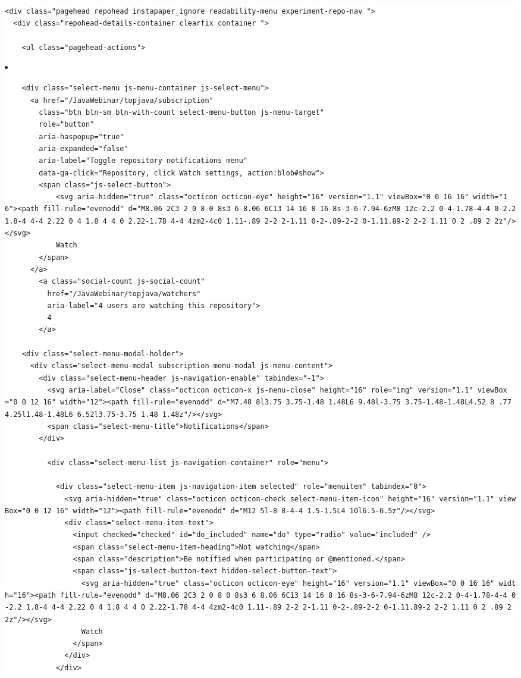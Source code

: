 

    <div class="pagehead repohead instapaper_ignore readability-menu experiment-repo-nav ">
      <div class="repohead-details-container clearfix container ">

        <ul class="pagehead-actions">
  <li>
        <!-- '"` --><!-- </textarea></xmp> --></option></form><form accept-charset="UTF-8" action="/notifications/subscribe" class="js-social-container" data-autosubmit="true" data-remote="true" method="post"><div style="margin:0;padding:0;display:inline"><input name="utf8" type="hidden" value="&#x2713;" /><input name="authenticity_token" type="hidden" value="qxAO5/nXbXIwDMV9CS7tsMILZAPCVlJljWtIOAfSEIiG9l58aNS8LuSR7pKmFq00devc+kPIDPH9blb95nfnyA==" /></div>      <input class="form-control" id="repository_id" name="repository_id" type="hidden" value="108113019" />

        <div class="select-menu js-menu-container js-select-menu">
          <a href="/JavaWebinar/topjava/subscription"
            class="btn btn-sm btn-with-count select-menu-button js-menu-target"
            role="button"
            aria-haspopup="true"
            aria-expanded="false"
            aria-label="Toggle repository notifications menu"
            data-ga-click="Repository, click Watch settings, action:blob#show">
            <span class="js-select-button">
                <svg aria-hidden="true" class="octicon octicon-eye" height="16" version="1.1" viewBox="0 0 16 16" width="16"><path fill-rule="evenodd" d="M8.06 2C3 2 0 8 0 8s3 6 8.06 6C13 14 16 8 16 8s-3-6-7.94-6zM8 12c-2.2 0-4-1.78-4-4 0-2.2 1.8-4 4-4 2.22 0 4 1.8 4 4 0 2.22-1.78 4-4 4zm2-4c0 1.11-.89 2-2 2-1.11 0-2-.89-2-2 0-1.11.89-2 2-2 1.11 0 2 .89 2 2z"/></svg>
                Watch
            </span>
          </a>
            <a class="social-count js-social-count"
              href="/JavaWebinar/topjava/watchers"
              aria-label="4 users are watching this repository">
              4
            </a>

        <div class="select-menu-modal-holder">
          <div class="select-menu-modal subscription-menu-modal js-menu-content">
            <div class="select-menu-header js-navigation-enable" tabindex="-1">
              <svg aria-label="Close" class="octicon octicon-x js-menu-close" height="16" role="img" version="1.1" viewBox="0 0 12 16" width="12"><path fill-rule="evenodd" d="M7.48 8l3.75 3.75-1.48 1.48L6 9.48l-3.75 3.75-1.48-1.48L4.52 8 .77 4.25l1.48-1.48L6 6.52l3.75-3.75 1.48 1.48z"/></svg>
              <span class="select-menu-title">Notifications</span>
            </div>

              <div class="select-menu-list js-navigation-container" role="menu">

                <div class="select-menu-item js-navigation-item selected" role="menuitem" tabindex="0">
                  <svg aria-hidden="true" class="octicon octicon-check select-menu-item-icon" height="16" version="1.1" viewBox="0 0 12 16" width="12"><path fill-rule="evenodd" d="M12 5l-8 8-4-4 1.5-1.5L4 10l6.5-6.5z"/></svg>
                  <div class="select-menu-item-text">
                    <input checked="checked" id="do_included" name="do" type="radio" value="included" />
                    <span class="select-menu-item-heading">Not watching</span>
                    <span class="description">Be notified when participating or @mentioned.</span>
                    <span class="js-select-button-text hidden-select-button-text">
                      <svg aria-hidden="true" class="octicon octicon-eye" height="16" version="1.1" viewBox="0 0 16 16" width="16"><path fill-rule="evenodd" d="M8.06 2C3 2 0 8 0 8s3 6 8.06 6C13 14 16 8 16 8s-3-6-7.94-6zM8 12c-2.2 0-4-1.78-4-4 0-2.2 1.8-4 4-4 2.22 0 4 1.8 4 4 0 2.22-1.78 4-4 4zm2-4c0 1.11-.89 2-2 2-1.11 0-2-.89-2-2 0-1.11.89-2 2-2 1.11 0 2 .89 2 2z"/></svg>
                      Watch
                    </span>
                  </div>
                </div>
